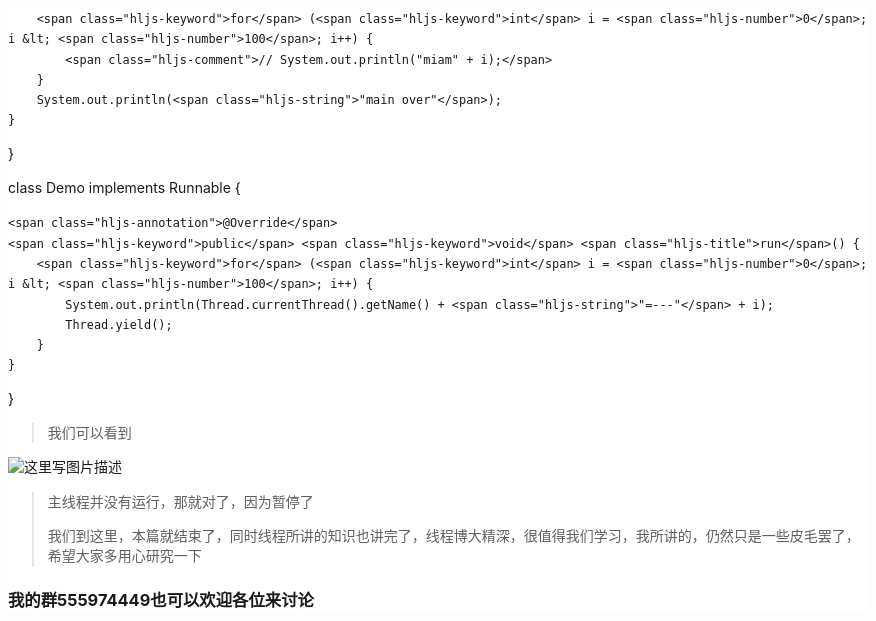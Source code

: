         <span class="hljs-keyword">for</span> (<span class="hljs-keyword">int</span> i = <span class="hljs-number">0</span>; i &lt; <span class="hljs-number">100</span>; i++) {
            <span class="hljs-comment">// System.out.println("miam" + i);</span>
        }
        System.out.println(<span class="hljs-string">"main over"</span>);
    }
}

class Demo implements Runnable {

    <span class="hljs-annotation">@Override</span>
    <span class="hljs-keyword">public</span> <span class="hljs-keyword">void</span> <span class="hljs-title">run</span>() {
        <span class="hljs-keyword">for</span> (<span class="hljs-keyword">int</span> i = <span class="hljs-number">0</span>; i &lt; <span class="hljs-number">100</span>; i++) {
            System.out.println(Thread.currentThread().getName() + <span class="hljs-string">"=---"</span> + i);
            Thread.yield();
        }
    }

}
</code></pre> 
 <blockquote> 
  <p>我们可以看到</p> 
 </blockquote> 
 <p><img src="http://img.blog.csdn.net/20160608213244961" alt="这里写图片描述" title=""></p> 
 <blockquote> 
  <p>主线程并没有运行，那就对了，因为暂停了</p> 
  <p>我们到这里，本篇就结束了，同时线程所讲的知识也讲完了，线程博大精深，很值得我们学习，我所讲的，仍然只是一些皮毛罢了，希望大家多用心研究一下</p> 
 </blockquote> 
 <h3 id="我的群555974449也可以欢迎各位来讨论">我的群555974449也可以欢迎各位来讨论</h3>
</div>